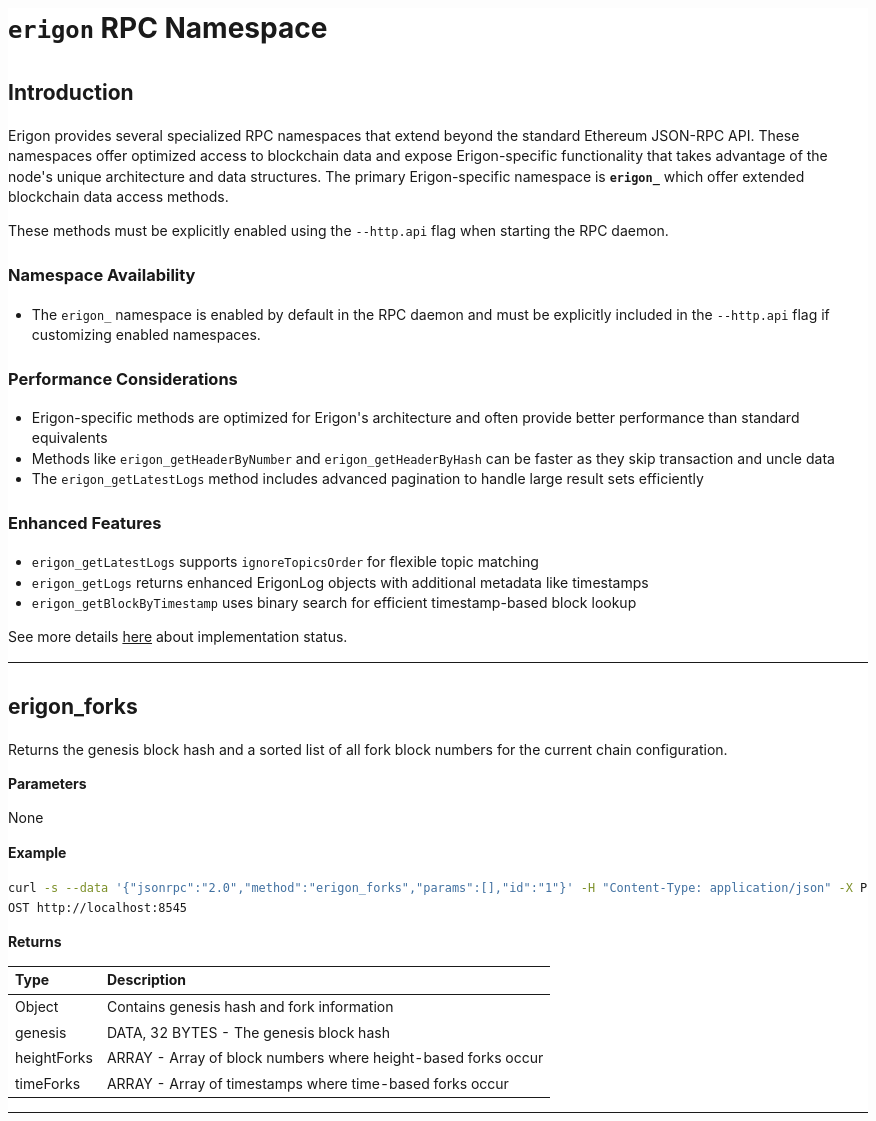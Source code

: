 # `erigon` RPC Namespace

## Introduction

Erigon provides several specialized RPC namespaces that extend beyond the standard Ethereum JSON-RPC API. These namespaces offer optimized access to blockchain data and expose Erigon-specific functionality that takes advantage of the node's unique architecture and data structures. The primary Erigon-specific namespace is **`erigon_`**  which offer extended blockchain data access methods.

These methods must be explicitly enabled using the `--http.api` flag when starting the RPC daemon. 

### Namespace Availability
- The `erigon_` namespace is enabled by default in the RPC daemon and must be explicitly included in the `--http.api` flag if customizing enabled namespaces.

### Performance Considerations
- Erigon-specific methods are optimized for Erigon's architecture and often provide better performance than standard equivalents
- Methods like `erigon_getHeaderByNumber` and `erigon_getHeaderByHash` can be faster as they skip transaction and uncle data
- The `erigon_getLatestLogs` method includes advanced pagination to handle large result sets efficiently

### Enhanced Features
- `erigon_getLatestLogs` supports `ignoreTopicsOrder` for flexible topic matching
- `erigon_getLogs` returns enhanced ErigonLog objects with additional metadata like timestamps
- `erigon_getBlockByTimestamp` uses binary search for efficient timestamp-based block lookup

See more details [here](https://github.com/erigontech/erigon/blob/main/cmd/rpcdaemon/README.md#rpc-implementation-status) about implementation status.

---

## **erigon_forks**

Returns the genesis block hash and a sorted list of all fork block numbers for the current chain configuration.

**Parameters**

None

**Example**

```bash
curl -s --data '{"jsonrpc":"2.0","method":"erigon_forks","params":[],"id":"1"}' -H "Content-Type: application/json" -X POST http://localhost:8545
```

**Returns**

| Type | Description |
| :---- | :---- |
| Object | Contains genesis hash and fork information |
| genesis | DATA, 32 BYTES - The genesis block hash |
| heightForks | ARRAY - Array of block numbers where height-based forks occur |
| timeForks | ARRAY - Array of timestamps where time-based forks occur | 

---